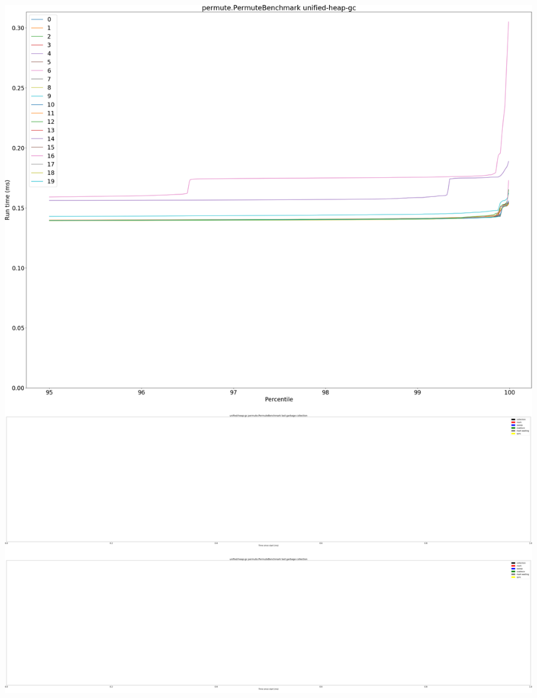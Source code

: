 ![Chart](percentile_95plus_permute.PermuteBenchmark_conf1.png)

![Chart](example_gc_last__conf1_3_permute.PermuteBenchmark.png)

![Chart](example_gc_last_batches_conf1_3_permute.PermuteBenchmark.png)
